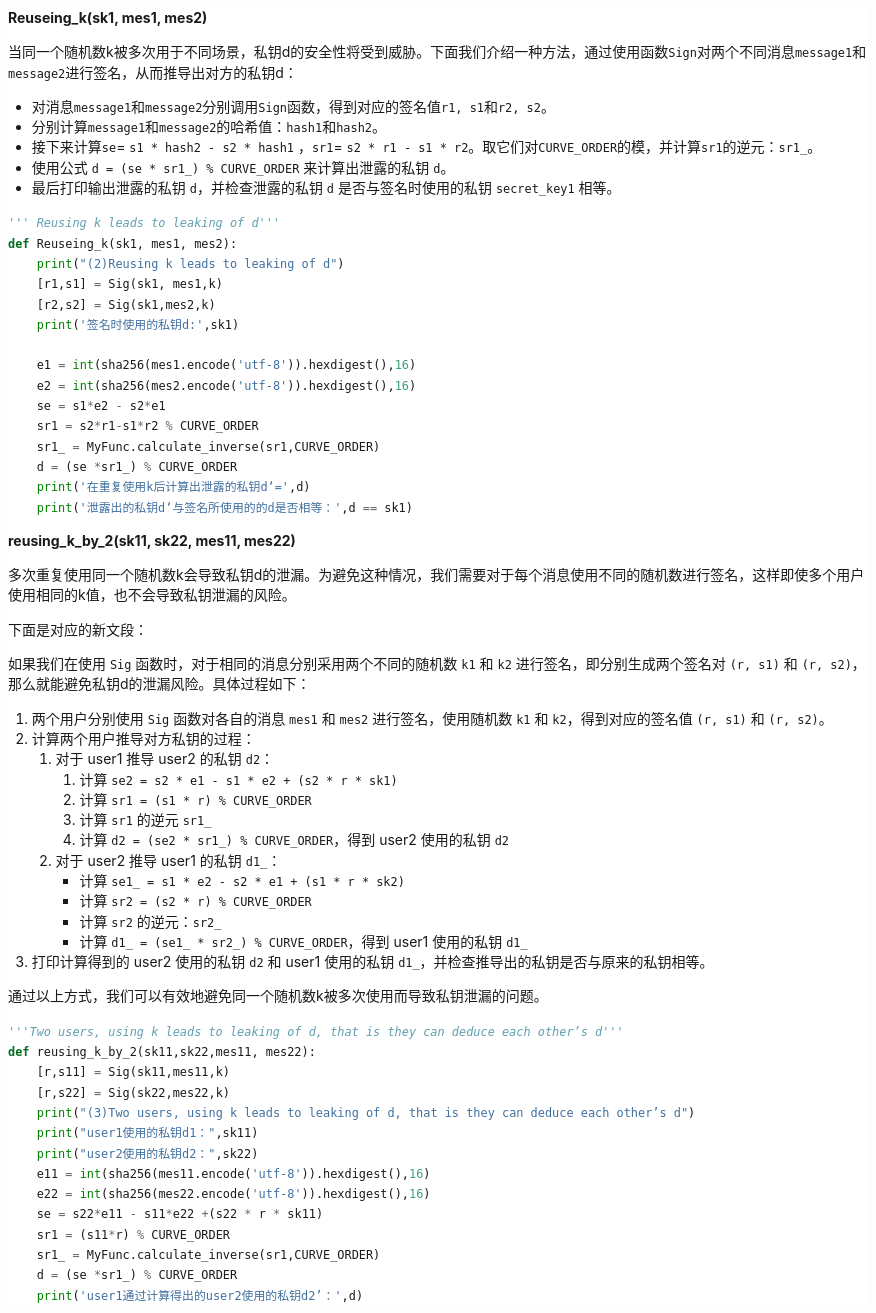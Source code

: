 **Reuseing_k(sk1, mes1, mes2)**

当同一个随机数k被多次用于不同场景，私钥d的安全性将受到威胁。下面我们介绍一种方法，通过使用函数`Sign`对两个不同消息`message1`和`message2`进行签名，从而推导出对方的私钥d：

- 对消息`message1`和`message2`分别调用`Sign`函数，得到对应的签名值`r1, s1`和`r2, s2`。
- 分别计算`message1`和`message2`的哈希值：`hash1`和`hash2`。
- 接下来计算`se`= `s1 * hash2 - s2 * hash1` ，`sr1`= `s2 * r1 - s1 * r2`。取它们对`CURVE_ORDER`的模，并计算`sr1`的逆元：`sr1_`。
- 使用公式 `d = (se * sr1_) % CURVE_ORDER` 来计算出泄露的私钥 `d`。
- 最后打印输出泄露的私钥 `d`，并检查泄露的私钥 `d` 是否与签名时使用的私钥 `secret_key1` 相等。

```python
''' Reusing k leads to leaking of d'''
def Reuseing_k(sk1, mes1, mes2):
    print("(2)Reusing k leads to leaking of d")
    [r1,s1] = Sig(sk1, mes1,k)
    [r2,s2] = Sig(sk1,mes2,k)
    print('签名时使用的私钥d:',sk1)

    e1 = int(sha256(mes1.encode('utf-8')).hexdigest(),16)
    e2 = int(sha256(mes2.encode('utf-8')).hexdigest(),16)
    se = s1*e2 - s2*e1
    sr1 = s2*r1-s1*r2 % CURVE_ORDER
    sr1_ = MyFunc.calculate_inverse(sr1,CURVE_ORDER)
    d = (se *sr1_) % CURVE_ORDER
    print('在重复使用k后计算出泄露的私钥d‘=',d)
    print('泄露出的私钥d‘与签名所使用的的d是否相等：',d == sk1)
```

**reusing_k_by_2(sk11, sk22, mes11, mes22)**

多次重复使用同一个随机数k会导致私钥d的泄漏。为避免这种情况，我们需要对于每个消息使用不同的随机数进行签名，这样即使多个用户使用相同的k值，也不会导致私钥泄漏的风险。

下面是对应的新文段：

如果我们在使用 `Sig` 函数时，对于相同的消息分别采用两个不同的随机数 `k1` 和 `k2` 进行签名，即分别生成两个签名对 `(r, s1)` 和 `(r, s2)`，那么就能避免私钥d的泄漏风险。具体过程如下：

   1. 两个用户分别使用 `Sig` 函数对各自的消息 `mes1` 和 `mes2` 进行签名，使用随机数 `k1` 和 `k2`，得到对应的签名值 `(r, s1)` 和 `(r, s2)`。
   2. 计算两个用户推导对方私钥的过程：
      1. 对于 user1 推导 user2 的私钥 `d2`：
         1. 计算 `se2 = s2 * e1 - s1 * e2 + (s2 * r * sk1)`
         2. 计算 `sr1 = (s1 * r) % CURVE_ORDER`
         3. 计算 `sr1` 的逆元 `sr1_`
         4. 计算 `d2 = (se2 * sr1_) % CURVE_ORDER`，得到 user2 使用的私钥 `d2`
      2. 对于 user2 推导 user1 的私钥 `d1_`：
         - 计算 `se1_ = s1 * e2 - s2 * e1 + (s1 * r * sk2)`
         - 计算 `sr2 = (s2 * r) % CURVE_ORDER`
         - 计算 `sr2` 的逆元：`sr2_`
         - 计算 `d1_ = (se1_ * sr2_) % CURVE_ORDER`，得到 user1 使用的私钥 `d1_`
   3. 打印计算得到的 user2 使用的私钥 `d2` 和 user1 使用的私钥 `d1_`，并检查推导出的私钥是否与原来的私钥相等。

   通过以上方式，我们可以有效地避免同一个随机数k被多次使用而导致私钥泄漏的问题。

```python
'''Two users, using k leads to leaking of d, that is they can deduce each other’s d'''
def reusing_k_by_2(sk11,sk22,mes11, mes22):
    [r,s11] = Sig(sk11,mes11,k)
    [r,s22] = Sig(sk22,mes22,k)
    print("(3)Two users, using k leads to leaking of d, that is they can deduce each other’s d")
    print("user1使用的私钥d1：",sk11)
    print("user2使用的私钥d2：",sk22)
    e11 = int(sha256(mes11.encode('utf-8')).hexdigest(),16)
    e22 = int(sha256(mes22.encode('utf-8')).hexdigest(),16)
    se = s22*e11 - s11*e22 +(s22 * r * sk11)
    sr1 = (s11*r) % CURVE_ORDER
    sr1_ = MyFunc.calculate_inverse(sr1,CURVE_ORDER)
    d = (se *sr1_) % CURVE_ORDER
    print('user1通过计算得出的user2使用的私钥d2’：',d)
```
